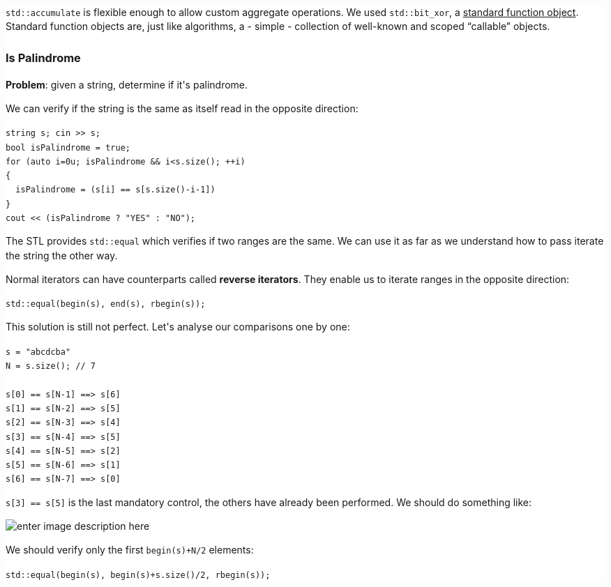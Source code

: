`std::accumulate` is flexible enough to allow custom aggregate operations. We used `std::bit_xor`, a [standard function object](http://en.cppreference.com/w/cpp/utility/functional). Standard function objects are, just like algorithms, a - simple - collection of well-known and scoped “callable” objects.

### Is Palindrome

**Problem**: given a string, determine if it's palindrome.

We can verify if the string is the same as itself read in the opposite direction:

```
string s; cin >> s;
bool isPalindrome = true;
for (auto i=0u; isPalindrome && i<s.size(); ++i)
{
  isPalindrome = (s[i] == s[s.size()-i-1])
}
cout << (isPalindrome ? "YES" : "NO");

```

The STL provides `std::equal` which verifies if two ranges are the same. We can use it as far as we understand how to pass iterate the string the other way.

Normal iterators can have counterparts called **reverse iterators**. They enable us to iterate ranges in the opposite direction:

```
std::equal(begin(s), end(s), rbegin(s));

```

This solution is still not perfect. Let's analyse our comparisons one by one:

```
s = "abcdcba"
N = s.size(); // 7

s[0] == s[N-1] ==> s[6]
s[1] == s[N-2] ==> s[5]
s[2] == s[N-3] ==> s[4]
s[3] == s[N-4] ==> s[5]
s[4] == s[N-5] ==> s[2]
s[5] == s[N-6] ==> s[1]
s[6] == s[N-7] ==> s[0]

```

`s[3] == s[5]` is the last mandatory control, the others have already been performed. We should do something like:

![enter image description here](https://sketch.io/render/sk-a7639be70c71c14a4a4cd06652f86a02.jpeg)

We should verify only the first `begin(s)+N/2` elements:

```
std::equal(begin(s), begin(s)+s.size()/2, rbegin(s));

```
